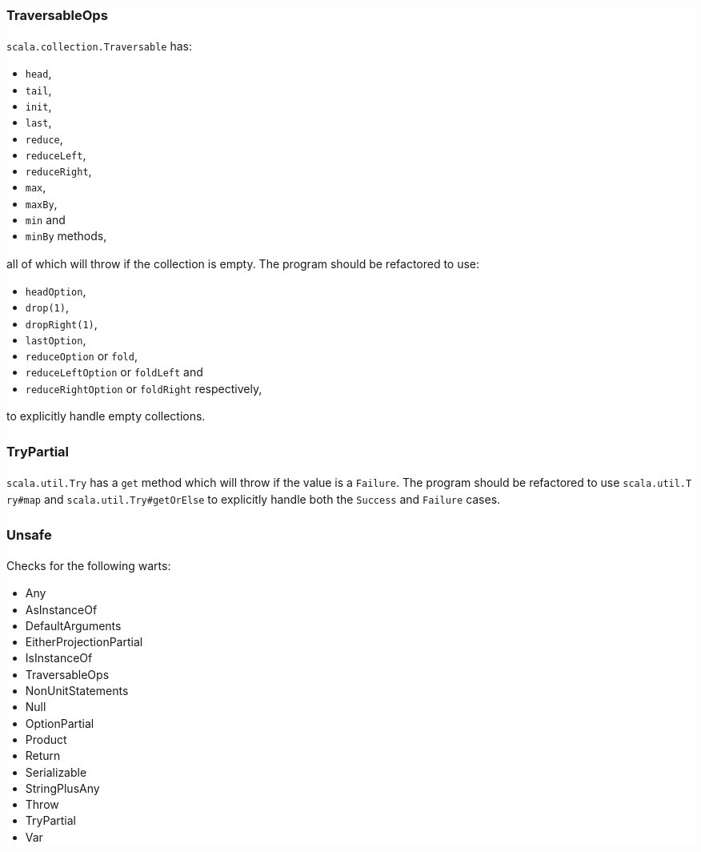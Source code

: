 ### TraversableOps

`scala.collection.Traversable` has:

* `head`,
* `tail`,
* `init`,
* `last`,
* `reduce`,
* `reduceLeft`,
* `reduceRight`,
* `max`,
* `maxBy`,
* `min` and
* `minBy` methods,

all of which will throw if the collection is empty. The program should be refactored to use:

* `headOption`,
* `drop(1)`,
* `dropRight(1)`,
* `lastOption`,
* `reduceOption` or `fold`,
* `reduceLeftOption` or `foldLeft` and
* `reduceRightOption` or `foldRight` respectively,

to explicitly handle empty collections.

### TryPartial

`scala.util.Try` has a `get` method which will throw if the value is a
`Failure`. The program should be refactored to use `scala.util.Try#map` and `scala.util.Try#getOrElse` to
explicitly handle both the `Success` and `Failure` cases.

### Unsafe

Checks for the following warts:

* Any
* AsInstanceOf
* DefaultArguments
* EitherProjectionPartial
* IsInstanceOf
* TraversableOps
* NonUnitStatements
* Null
* OptionPartial
* Product
* Return
* Serializable
* StringPlusAny
* Throw
* TryPartial
* Var
